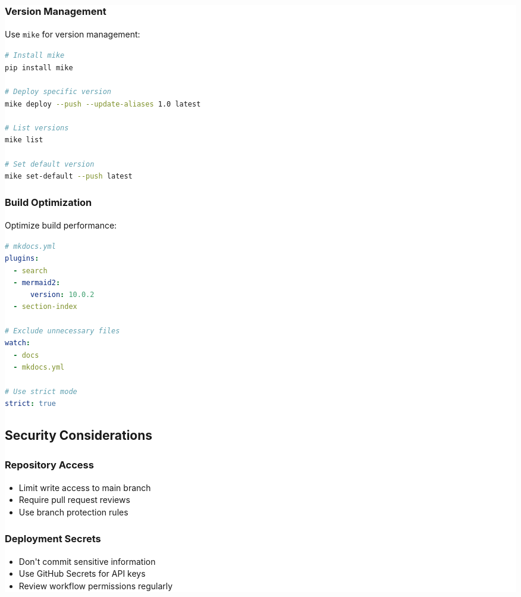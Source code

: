 ### Version Management

Use `mike` for version management:

```bash
# Install mike
pip install mike

# Deploy specific version
mike deploy --push --update-aliases 1.0 latest

# List versions
mike list

# Set default version
mike set-default --push latest
```

### Build Optimization

Optimize build performance:

```yaml
# mkdocs.yml
plugins:
  - search
  - mermaid2:
      version: 10.0.2
  - section-index

# Exclude unnecessary files
watch:
  - docs
  - mkdocs.yml

# Use strict mode
strict: true
```

## Security Considerations

### Repository Access

- Limit write access to main branch
- Require pull request reviews
- Use branch protection rules

### Deployment Secrets

- Don't commit sensitive information
- Use GitHub Secrets for API keys
- Review workflow permissions regularly
